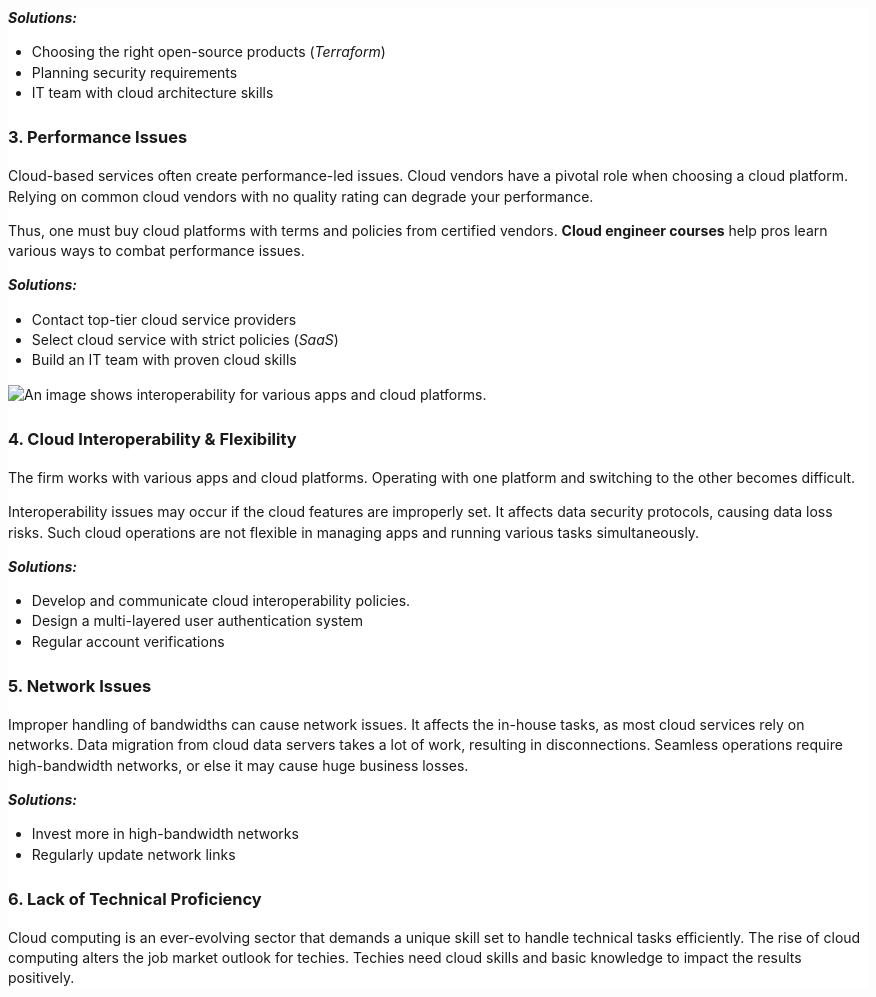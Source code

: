 _<b>Solutions:</b>_

- Choosing the right open-source products (_Terraform_)<br/>
- Planning security requirements<br/>
- IT team with cloud architecture skills<br/>

### 3. Performance Issues

Cloud-based services often create performance-led issues. Cloud vendors have a pivotal role when choosing a cloud platform. Relying on common cloud vendors with no quality rating can degrade your performance.<br/>

Thus, one must buy cloud platforms with terms and policies from certified vendors. <b>Cloud engineer courses</b> help pros learn various ways to combat performance issues.<br/>

_<b>Solutions:</b>_

- Contact top-tier cloud service providers<br/>
- Select cloud service with strict policies (_SaaS_)<br/>
- Build an IT team with proven cloud skills<br/>

<Image src="https://learnbay-wb.s3.ap-south-1.amazonaws.com/main-blog/blog/cd-one.png" style="width:100%" class="img" alt="An image shows interoperability for various apps and cloud platforms."/></br>

### 4. Cloud Interoperability & Flexibility

The firm works with various apps and cloud platforms. Operating with one platform and switching to the other becomes difficult.<br/>

Interoperability issues may occur if the cloud features are improperly set. It affects data security protocols, causing data loss risks. Such cloud operations are not flexible in managing apps and running various tasks simultaneously.<br/>

_<b>Solutions:</b>_

- Develop and communicate cloud interoperability policies.<br/>
- Design a multi-layered user authentication system<br/>
- Regular account verifications<br/>

### 5. Network Issues

Improper handling of bandwidths can cause network issues. It affects the in-house tasks, as most cloud services rely on networks. Data migration from cloud data servers takes a lot of work, resulting in disconnections. Seamless operations require high-bandwidth networks, or else it may cause huge business losses.<br/>

_<b>Solutions:</b>_

- Invest more in high-bandwidth networks<br/>
- Regularly update network links<br/>

### 6. Lack of Technical Proficiency

Cloud computing is an ever-evolving sector that demands a unique skill set to handle technical tasks efficiently. The rise of cloud computing alters the job market outlook for techies. Techies need cloud skills and basic knowledge to impact the results positively.<br/>
